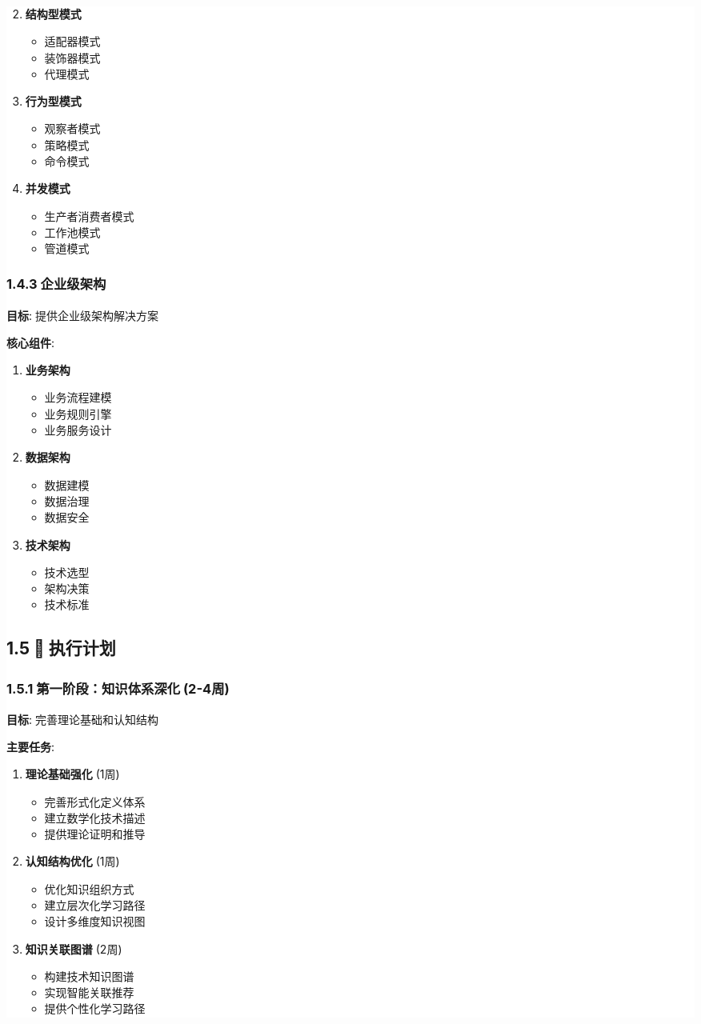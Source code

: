 2. **结构型模式**
   - 适配器模式
   - 装饰器模式
   - 代理模式

3. **行为型模式**
   - 观察者模式
   - 策略模式
   - 命令模式

4. **并发模式**
   - 生产者消费者模式
   - 工作池模式
   - 管道模式

### 1.4.3 企业级架构

**目标**: 提供企业级架构解决方案

**核心组件**:

1. **业务架构**
   - 业务流程建模
   - 业务规则引擎
   - 业务服务设计

2. **数据架构**
   - 数据建模
   - 数据治理
   - 数据安全

3. **技术架构**
   - 技术选型
   - 架构决策
   - 技术标准

## 1.5 🚀 执行计划

### 1.5.1 第一阶段：知识体系深化 (2-4周)

**目标**: 完善理论基础和认知结构

**主要任务**:

1. **理论基础强化** (1周)
   - 完善形式化定义体系
   - 建立数学化技术描述
   - 提供理论证明和推导

2. **认知结构优化** (1周)
   - 优化知识组织方式
   - 建立层次化学习路径
   - 设计多维度知识视图

3. **知识关联图谱** (2周)
   - 构建技术知识图谱
   - 实现智能关联推荐
   - 提供个性化学习路径
